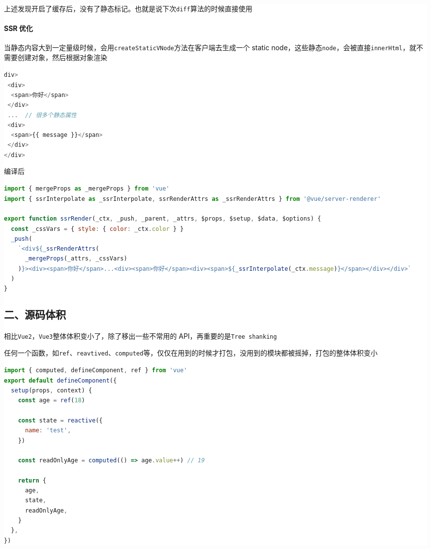 上述发现开启了缓存后，没有了静态标记。也就是说下次`diff`算法的时候直接使用

#### SSR 优化

当静态内容大到一定量级时候，会用`createStaticVNode`方法在客户端去生成一个 static node，这些静态`node`，会被直接`innerHtml`，就不需要创建对象，然后根据对象渲染

```js
div>
 <div>
  <span>你好</span>
 </div>
 ...  // 很多个静态属性
 <div>
  <span>{{ message }}</span>
 </div>
</div>
```

编译后

```js
import { mergeProps as _mergeProps } from 'vue'
import { ssrInterpolate as _ssrInterpolate, ssrRenderAttrs as _ssrRenderAttrs } from '@vue/server-renderer'

export function ssrRender(_ctx, _push, _parent, _attrs, $props, $setup, $data, $options) {
  const _cssVars = { style: { color: _ctx.color } }
  _push(
    `<div${_ssrRenderAttrs(
      _mergeProps(_attrs, _cssVars)
    )}><div><span>你好</span>...<div><span>你好</span><div><span>${_ssrInterpolate(_ctx.message)}</span></div></div>`
  )
}
```

## 二、源码体积

相比`Vue2`，`Vue3`整体体积变小了，除了移出一些不常用的 API，再重要的是`Tree shanking`

任何一个函数，如`ref`、`reavtived`、`computed`等，仅仅在用到的时候才打包，没用到的模块都被摇掉，打包的整体体积变小

```js
import { computed, defineComponent, ref } from 'vue'
export default defineComponent({
  setup(props, context) {
    const age = ref(18)

    const state = reactive({
      name: 'test',
    })

    const readOnlyAge = computed(() => age.value++) // 19

    return {
      age,
      state,
      readOnlyAge,
    }
  },
})
```
